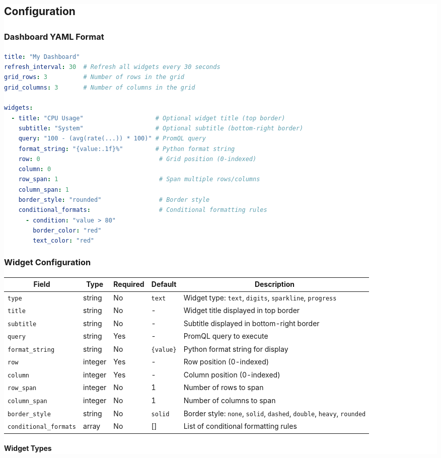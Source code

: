 ## Configuration

### Dashboard YAML Format

```yaml
title: "My Dashboard"
refresh_interval: 30  # Refresh all widgets every 30 seconds
grid_rows: 3          # Number of rows in the grid
grid_columns: 3       # Number of columns in the grid

widgets:
  - title: "CPU Usage"                    # Optional widget title (top border)
    subtitle: "System"                    # Optional subtitle (bottom-right border)
    query: "100 - (avg(rate(...)) * 100)" # PromQL query
    format_string: "{value:.1f}%"         # Python format string
    row: 0                                 # Grid position (0-indexed)
    column: 0
    row_span: 1                            # Span multiple rows/columns
    column_span: 1
    border_style: "rounded"                # Border style
    conditional_formats:                   # Conditional formatting rules
      - condition: "value > 80"
        border_color: "red"
        text_color: "red"
```

### Widget Configuration

| Field | Type | Required | Default | Description |
|-------|------|----------|---------|-------------|
| `type` | string | No | `text` | Widget type: `text`, `digits`, `sparkline`, `progress` |
| `title` | string | No | - | Widget title displayed in top border |
| `subtitle` | string | No | - | Subtitle displayed in bottom-right border |
| `query` | string | Yes | - | PromQL query to execute |
| `format_string` | string | No | `{value}` | Python format string for display |
| `row` | integer | Yes | - | Row position (0-indexed) |
| `column` | integer | Yes | - | Column position (0-indexed) |
| `row_span` | integer | No | 1 | Number of rows to span |
| `column_span` | integer | No | 1 | Number of columns to span |
| `border_style` | string | No | `solid` | Border style: `none`, `solid`, `dashed`, `double`, `heavy`, `rounded` |
| `conditional_formats` | array | No | [] | List of conditional formatting rules |

#### Widget Types
